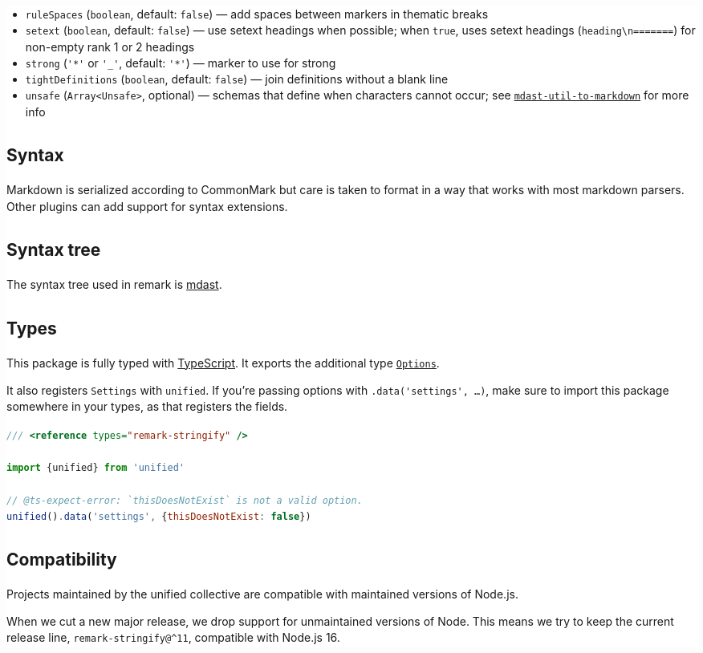 *   `ruleSpaces` (`boolean`, default: `false`)
    — add spaces between markers in thematic breaks
*   `setext` (`boolean`, default: `false`)
    — use setext headings when possible;
    when `true`, uses setext headings (`heading\n=======`) for non-empty rank 1
    or 2 headings
*   `strong` (`'*'` or `'_'`, default: `'*'`)
    — marker to use for strong
*   `tightDefinitions` (`boolean`, default: `false`)
    — join definitions without a blank line
*   `unsafe` (`Array<Unsafe>`, optional)
    — schemas that define when characters cannot occur;
    see [`mdast-util-to-markdown`][mdast-util-to-markdown] for more info



## Syntax

Markdown is serialized according to CommonMark but care is taken to format in a
way that works with most markdown parsers.
Other plugins can add support for syntax extensions.

## Syntax tree

The syntax tree used in remark is [mdast][].

## Types

This package is fully typed with [TypeScript][].
It exports the additional type [`Options`][api-options].

It also registers `Settings` with `unified`.
If you’re passing options with `.data('settings', …)`, make sure to import this
package somewhere in your types, as that registers the fields.

```js
/// <reference types="remark-stringify" />

import {unified} from 'unified'

// @ts-expect-error: `thisDoesNotExist` is not a valid option.
unified().data('settings', {thisDoesNotExist: false})
```

## Compatibility

Projects maintained by the unified collective are compatible with maintained
versions of Node.js.

When we cut a new major release, we drop support for unmaintained versions of
Node.
This means we try to keep the current release line, `remark-stringify@^11`,
compatible with Node.js 16.


[build-badge]: https://github.com/remarkjs/remark/workflows/main/badge.svg
[build]: https://github.com/remarkjs/remark/actions
[coverage-badge]: https://img.shields.io/codecov/c/github/remarkjs/remark.svg
[coverage]: https://codecov.io/github/remarkjs/remark
[downloads-badge]: https://img.shields.io/npm/dm/remark-stringify.svg
[downloads]: https://www.npmjs.com/package/remark-stringify
[size-badge]: https://img.shields.io/bundlejs/size/remark-stringify
[size]: https://bundlejs.com/?q=remark-stringify
[sponsors-badge]: https://opencollective.com/unified/sponsors/badge.svg
[backers-badge]: https://opencollective.com/unified/backers/badge.svg
[collective]: https://opencollective.com/unified
[chat-badge]: https://img.shields.io/badge/chat-discussions-success.svg
[chat]: https://github.com/remarkjs/remark/discussions
[security]: https://github.com/remarkjs/.github/blob/main/security.md
[health]: https://github.com/remarkjs/.github
[contributing]: https://github.com/remarkjs/.github/blob/main/contributing.md
[support]: https://github.com/remarkjs/.github/blob/main/support.md
[coc]: https://github.com/remarkjs/.github/blob/main/code-of-conduct.md
[license]: https://github.com/remarkjs/remark/blob/main/license
[author]: https://wooorm.com
[npm]: https://docs.npmjs.com/cli/install
[esm]: https://gist.github.com/sindresorhus/a39789f98801d908bbc7ff3ecc99d99c
[esmsh]: https://esm.sh
[mdast]: https://github.com/syntax-tree/mdast
[mdast-util-to-markdown]: https://github.com/syntax-tree/mdast-util-to-markdown
[remark]: https://github.com/remarkjs/remark
[remark-core]: ../remark/
[remark-directive]: https://github.com/remarkjs/remark-directive
[remark-frontmatter]: https://github.com/remarkjs/remark-frontmatter
[remark-gfm]: https://github.com/remarkjs/remark-gfm
[remark-math]: https://github.com/remarkjs/remark-math
[remark-mdx]: https://github.com/mdx-js/mdx/tree/main/packages/remark-mdx
[remark-parse]: ../remark-parse/
[remark-plugin]: https://github.com/remarkjs/remark#plugin
[typescript]: https://www.typescriptlang.org
[unified]: https://github.com/unifiedjs/unified
[api-options]: #options
[api-remark-stringify]: #unifieduseremarkstringify-options